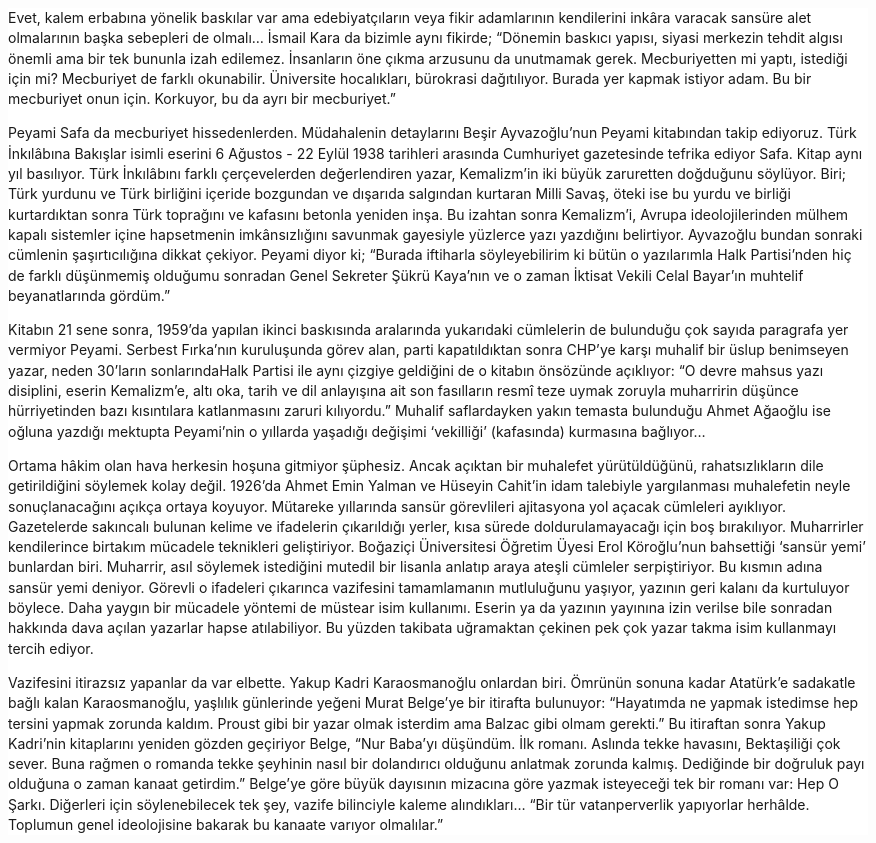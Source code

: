    Evet, kalem erbabına yönelik baskılar var ama edebiyatçıların veya fikir adamlarının kendilerini inkâra varacak sansüre alet olmalarının başka sebepleri de olmalı… İsmail Kara da bizimle aynı fikirde; “Dönemin baskıcı yapısı, siyasi merkezin tehdit algısı önemli ama bir tek bununla izah edilemez. İnsanların öne çıkma arzusunu da unutmamak gerek. Mecburiyetten mi yaptı, istediği için mi? Mecburiyet de farklı okunabilir. Üniversite hocalıkları, bürokrasi dağıtılıyor. Burada yer kapmak istiyor adam. Bu bir mecburiyet onun için. Korkuyor, bu da ayrı bir mecburiyet.”
  </span>
 </p>
 <p class="2011yenimetin">
  <span>
   Peyami Safa da mecburiyet hissedenlerden. Müdahalenin detaylarını Beşir Ayvazoğlu’nun Peyami kitabından takip ediyoruz. Türk İnkılâbına Bakışlar isimli eserini 6 Ağustos - 22 Eylül 1938 tarihleri arasında Cumhuriyet gazetesinde tefrika ediyor Safa. Kitap aynı yıl basılıyor. Türk İnkılâbını farklı çerçevelerden değerlendiren yazar, Kemalizm’in iki büyük zaruretten doğduğunu söylüyor. Biri; Türk yurdunu ve Türk birliğini içeride bozgundan ve dışarıda salgından kurtaran Milli Savaş, öteki ise bu yurdu ve birliği kurtardıktan sonra Türk toprağını ve kafasını betonla yeniden inşa. Bu izahtan sonra Kemalizm’i, Avrupa ideolojilerinden mülhem kapalı sistemler içine hapsetmenin imkânsızlığını savunmak gayesiyle yüzlerce yazı yazdığını belirtiyor. Ayvazoğlu bundan sonraki cümlenin şaşırtıcılığına dikkat çekiyor. Peyami diyor ki; “Burada iftiharla söyleyebilirim ki bütün o yazılarımla Halk Partisi’nden hiç de farklı düşünmemiş olduğumu sonradan Genel Sekreter Şükrü Kaya’nın ve o zaman İktisat Vekili Celal Bayar’ın muhtelif beyanatlarında gördüm.”
  </span>
 </p>
 <p class="2011yenimetin">
  <span>
   Kitabın 21 sene sonra, 1959’da yapılan ikinci baskısında aralarında yukarıdaki cümlelerin de bulunduğu çok sayıda paragrafa yer vermiyor Peyami. Serbest Fırka’nın kuruluşunda görev alan, parti kapatıldıktan sonra CHP’ye karşı muhalif bir üslup benimseyen yazar, neden 30’ların sonlarındaHalk Partisi ile aynı çizgiye geldiğini de o kitabın önsözünde açıklıyor: “O devre mahsus yazı disiplini, eserin Kemalizm’e, altı oka, tarih ve dil anlayışına ait son fasılların resmî teze uymak zoruyla muharririn düşünce hürriyetinden bazı kısıntılara katlanmasını zaruri kılıyordu.” Muhalif saflardayken yakın temasta bulunduğu Ahmet Ağaoğlu ise oğluna yazdığı mektupta Peyami’nin o yıllarda yaşadığı değişimi ‘vekilliği’ (kafasında) kurmasına bağlıyor…
  </span>
 </p>
 <p class="2011yenimetin">
  <span>
   Ortama hâkim olan hava herkesin hoşuna gitmiyor şüphesiz. Ancak açıktan bir muhalefet yürütüldüğünü, rahatsızlıkların dile getirildiğini söylemek kolay değil. 1926’da Ahmet Emin Yalman ve Hüseyin Cahit’in idam talebiyle yargılanması muhalefetin neyle sonuçlanacağını açıkça ortaya koyuyor. Mütareke yıllarında sansür görevlileri ajitasyona yol açacak cümleleri ayıklıyor. Gazetelerde sakıncalı bulunan kelime ve ifadelerin çıkarıldığı yerler, kısa sürede doldurulamayacağı için boş bırakılıyor. Muharrirler kendilerince birtakım mücadele teknikleri geliştiriyor. Boğaziçi Üniversitesi Öğretim Üyesi Erol Köroğlu’nun bahsettiği ‘sansür yemi’ bunlardan biri. Muharrir, asıl söylemek istediğini mutedil bir lisanla anlatıp araya ateşli cümleler serpiştiriyor. Bu kısmın adına sansür yemi deniyor. Görevli o ifadeleri çıkarınca vazifesini tamamlamanın mutluluğunu yaşıyor, yazının geri kalanı da kurtuluyor böylece. Daha yaygın bir mücadele yöntemi de müstear isim kullanımı. Eserin ya da yazının yayınına izin verilse bile sonradan hakkında dava açılan yazarlar hapse atılabiliyor. Bu yüzden takibata uğramaktan çekinen pek çok yazar takma isim kullanmayı tercih ediyor.
  </span>
 </p>
 <p class="2011yenimetin">
  <span>
   Vazifesini itirazsız yapanlar da var elbette. Yakup Kadri Karaosmanoğlu onlardan biri. Ömrünün sonuna kadar Atatürk’e sadakatle bağlı kalan Karaosmanoğlu, yaşlılık günlerinde yeğeni Murat Belge’ye bir itirafta bulunuyor: “Hayatımda ne yapmak istedimse hep tersini yapmak zorunda kaldım. Proust gibi bir yazar olmak isterdim ama Balzac gibi olmam gerekti.” Bu itiraftan sonra Yakup Kadri’nin kitaplarını yeniden gözden geçiriyor Belge, “Nur Baba’yı düşündüm. İlk romanı. Aslında tekke havasını, Bektaşiliği çok sever. Buna rağmen o romanda tekke şeyhinin nasıl bir dolandırıcı olduğunu anlatmak zorunda kalmış. Dediğinde bir doğruluk payı olduğuna o zaman kanaat getirdim.” Belge’ye göre büyük dayısının mizacına göre yazmak isteyeceği tek bir romanı var: Hep O Şarkı. Diğerleri için söylenebilecek tek şey, vazife bilinciyle kaleme alındıkları… “Bir tür vatanperverlik yapıyorlar herhâlde. Toplumun genel ideolojisine bakarak bu kanaate varıyor olmalılar.”
  </span>